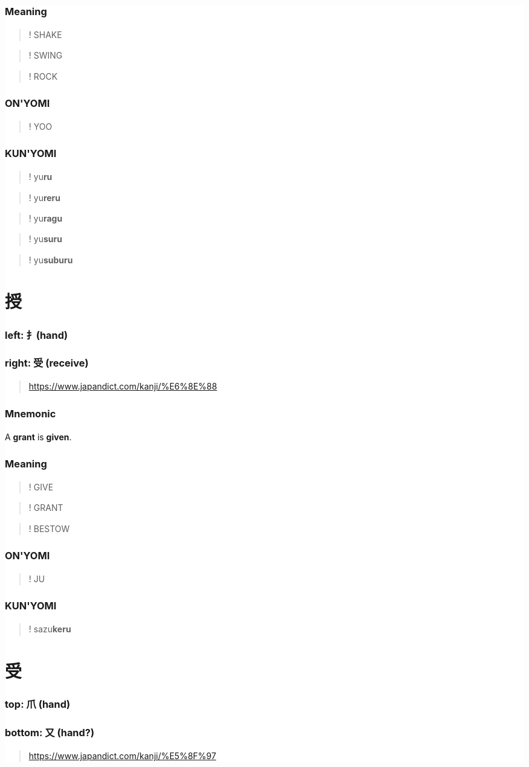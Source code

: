 ### Meaning
>! SHAKE

>! SWING

>! ROCK

### ON'YOMI
>! YOO

### KUN'YOMI
>! yu**ru**

>! yu**reru**

>! yu**ragu**

>! yu**suru**

>! yu**suburu**


# 授
### left: 扌(hand)
### right: 受 (receive)
> https://www.japandict.com/kanji/%E6%8E%88

### Mnemonic
A **grant** is **given**.

### Meaning
>! GIVE

>! GRANT

>! BESTOW

### ON'YOMI
>! JU

### KUN'YOMI
>! sazu**keru**


# 受
### top: 爪 (hand)
### bottom: 又 (hand?)
> https://www.japandict.com/kanji/%E5%8F%97
